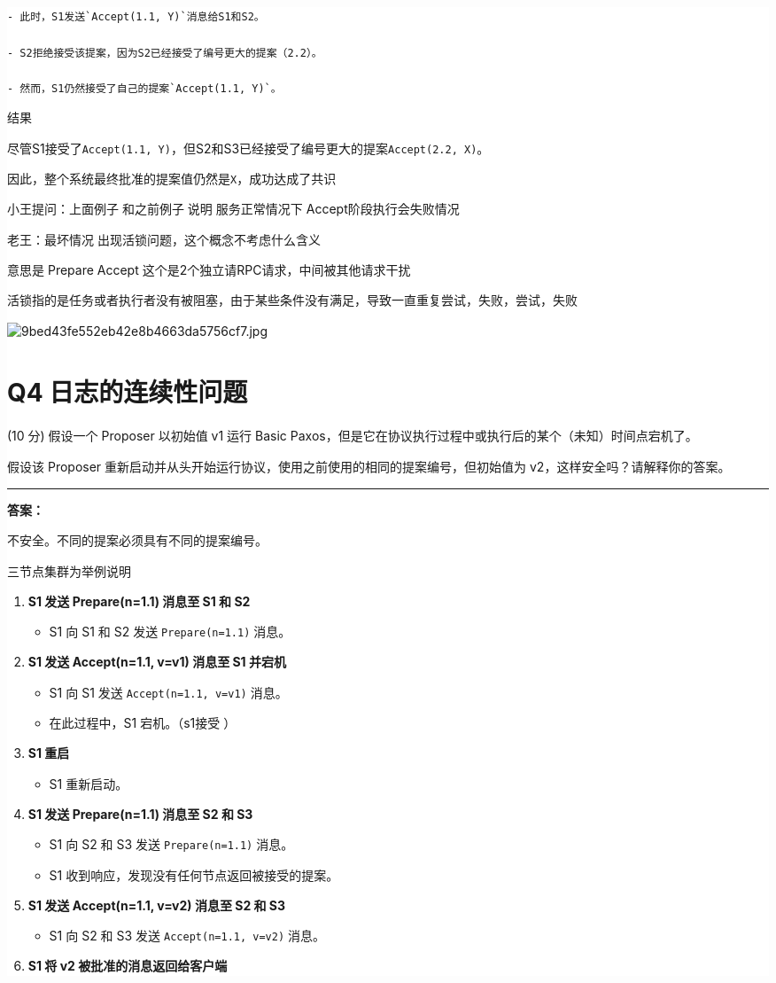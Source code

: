     - 此时，S1发送`Accept(1.1, Y)`消息给S1和S2。
        
    - S2拒绝接受该提案，因为S2已经接受了编号更大的提案（2.2）。
        
    - 然而，S1仍然接受了自己的提案`Accept(1.1, Y)`。
        

结果

尽管S1接受了`Accept(1.1, Y)`，但S2和S3已经接受了编号更大的提案`Accept(2.2, X)`。

因此，整个系统最终批准的提案值仍然是`X`，成功达成了共识


小王提问：上面例子 和之前例子 说明 服务正常情况下 Accept阶段执行会失败情况

老王：最坏情况 出现活锁问题，这个概念不考虑什么含义

意思是  Prepare  Accept 这个是2个独立请RPC请求，中间被其他请求干扰 

活锁指的是任务或者执行者没有被阻塞，由于某些条件没有满足，导致一直重复尝试，失败，尝试，失败

![9bed43fe552eb42e8b4663da5756cf7.jpg](https://s2.loli.net/2025/03/16/dWQOE2RhvNTBVI6.jpg)


# Q4  日志的连续性问题

(10 分) 假设一个 Proposer 以初始值 v1 运行 Basic Paxos，但是它在协议执行过程中或执行后的某个（未知）时间点宕机了。

假设该 Proposer 重新启动并从头开始运行协议，使用之前使用的相同的提案编号，但初始值为 v2，这样安全吗？请解释你的答案。

---

**答案：**  

不安全。不同的提案必须具有不同的提案编号。

三节点集群为举例说明

1. **S1 发送 Prepare(n=1.1) 消息至 S1 和 S2**
    
    - S1 向 S1 和 S2 发送 `Prepare(n=1.1)` 消息。
        
2. **S1 发送 Accept(n=1.1, v=v1) 消息至 S1 并宕机**
    
    - S1 向 S1 发送 `Accept(n=1.1, v=v1)` 消息。
        
    - 在此过程中，S1 宕机。（s1接受 ）
        
3. **S1 重启**
    
    - S1 重新启动。
        
4. **S1 发送 Prepare(n=1.1) 消息至 S2 和 S3**
    
    - S1 向 S2 和 S3 发送 `Prepare(n=1.1)` 消息。
        
    - S1 收到响应，发现没有任何节点返回被接受的提案。
        
5. **S1 发送 Accept(n=1.1, v=v2) 消息至 S2 和 S3**
    
    - S1 向 S2 和 S3 发送 `Accept(n=1.1, v=v2)` 消息。
        
6. **S1 将 v2 被批准的消息返回给客户端**
    